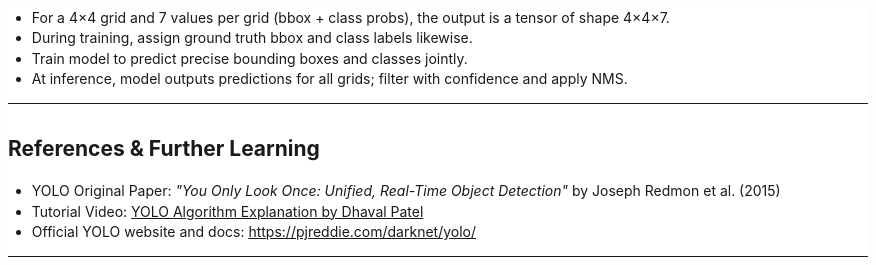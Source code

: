 - For a 4×4 grid and 7 values per grid (bbox + class probs), the output is a tensor of shape 4×4×7.  
- During training, assign ground truth bbox and class labels likewise.  
- Train model to predict precise bounding boxes and classes jointly.  
- At inference, model outputs predictions for all grids; filter with confidence and apply NMS.

---

## References & Further Learning

- YOLO Original Paper: _"You Only Look Once: Unified, Real-Time Object Detection"_ by Joseph Redmon et al. (2015)  
- Tutorial Video: [YOLO Algorithm Explanation by Dhaval Patel](https://youtu.be/ag3DLKvk)  
- Official YOLO website and docs: https://pjreddie.com/darknet/yolo/  

---
